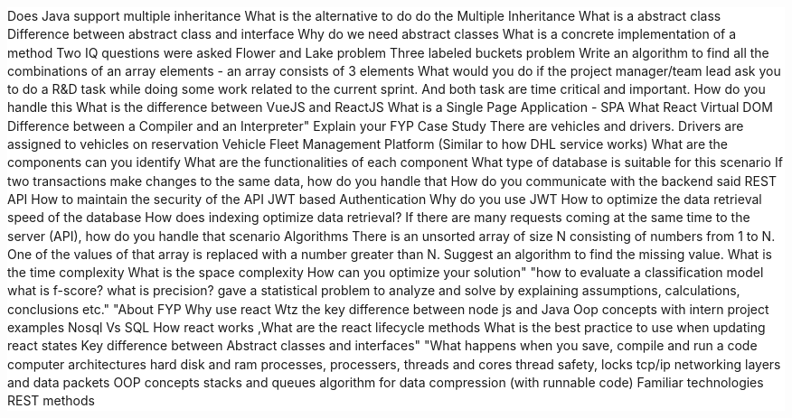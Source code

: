 Does Java support multiple inheritance
What is the alternative to do do the Multiple Inheritance
What is a abstract class
Difference between abstract class and interface
Why do we need abstract classes
What is a concrete implementation of a method
Two IQ questions were asked
Flower and Lake problem
Three labeled buckets problem
Write an algorithm to find all the combinations of an array elements - an array consists of 3 elements
What would you do if the project manager/team lead ask you to do a R&D task while doing some work related to the current sprint. And both task are time critical and important. How do you handle this
What is the difference between VueJS and ReactJS
What is a Single Page Application - SPA
What React Virtual DOM
Difference between a Compiler and an Interpreter"
Explain your FYP
Case Study
There are vehicles and drivers. Drivers are assigned to vehicles on reservation Vehicle Fleet Management Platform (Similar to how DHL service works)
What are the components can you identify
What are the functionalities of each component
What type of database is suitable for this scenario
If two transactions make changes to the same data, how do you handle that
How do you communicate with the backend said REST API
How to maintain the security of the API JWT based Authentication
Why do you use JWT
How to optimize the data retrieval speed of the database
How does indexing optimize data retrieval?
If there are many requests coming at the same time to the server (API), how do you handle that scenario
Algorithms
There is an unsorted array of size N consisting of numbers from 1 to N. One of the values of that array is replaced with a number greater than N. Suggest an algorithm to find the missing value.
What is the time complexity
What is the space complexity
How can you optimize your solution"
"how to evaluate a classification model
what is f-score?
what is precision?
gave a statistical problem to analyze and solve by explaining assumptions, calculations, conclusions etc."
"About FYP
Why use react
Wtz the key difference between node js and Java
Oop concepts with intern project examples
Nosql Vs SQL
How react works ,What are the react lifecycle methods
What is the best practice to use when updating react states
Key difference between Abstract classes and interfaces"
"What happens when you save, compile and run a code
computer architectures
hard disk and ram
processes, processers, threads and cores
thread safety, locks
tcp/ip
networking layers and data packets
OOP concepts
stacks and queues
algorithm for data compression (with runnable code)
Familiar technologies
REST methods